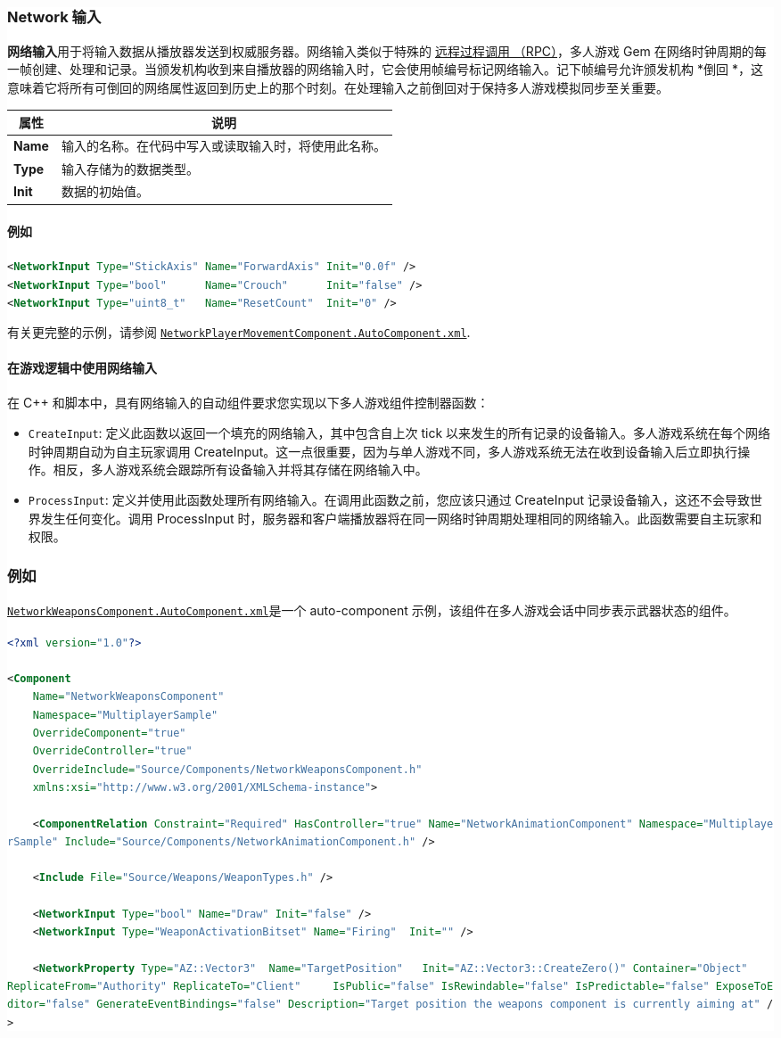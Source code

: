 
### Network 输入

**网络输入**用于将输入数据从播放器发送到权威服务器。网络输入类似于特殊的 [远程过程调用 （RPC）](/docs/user-guide/networking/multiplayer/overview#remote-procedure-calls-rpcs)，多人游戏 Gem 在网络时钟周期的每一帧创建、处理和记录。当颁发机构收到来自播放器的网络输入时，它会使用帧编号标记网络输入。记下帧编号允许颁发机构 *倒回 *，这意味着它将所有可倒回的网络属性返回到历史上的那个时刻。在处理输入之前倒回对于保持多人游戏模拟同步至关重要。

| 属性 | 说明 |
| --- | --- |
| **Name** | 输入的名称。在代码中写入或读取输入时，将使用此名称。 |
| **Type** | 输入存储为的数据类型。 |
| **Init** | 数据的初始值。 |

#### 例如

```xml
<NetworkInput Type="StickAxis" Name="ForwardAxis" Init="0.0f" />
<NetworkInput Type="bool"      Name="Crouch"      Init="false" />
<NetworkInput Type="uint8_t"   Name="ResetCount"  Init="0" />
```

有关更完整的示例，请参阅 [`NetworkPlayerMovementComponent.AutoComponent.xml`](https://github.com/o3de/o3de-multiplayersample/blob/development/Gem/Code/Source/AutoGen/NetworkPlayerMovementComponent.AutoComponent.xml#L21-L28).

#### 在游戏逻辑中使用网络输入

在 C++ 和脚本中，具有网络输入的自动组件要求您实现以下多人游戏组件控制器函数：

- `CreateInput`: 定义此函数以返回一个填充的网络输入，其中包含自上次 tick 以来发生的所有记录的设备输入。多人游戏系统在每个网络时钟周期自动为自主玩家调用 CreateInput。这一点很重要，因为与单人游戏不同，多人游戏系统无法在收到设备输入后立即执行操作。相反，多人游戏系统会跟踪所有设备输入并将其存储在网络输入中。

- `ProcessInput`: 定义并使用此函数处理所有网络输入。在调用此函数之前，您应该只通过 CreateInput 记录设备输入，这还不会导致世界发生任何变化。调用 ProcessInput 时，服务器和客户端播放器将在同一网络时钟周期处理相同的网络输入。此函数需要自主玩家和权限。


### 例如

[`NetworkWeaponsComponent.AutoComponent.xml`](https://github.com/o3de/o3de-multiplayersample/blob/development/Gem/Code/Source/AutoGen/NetworkWeaponsComponent.AutoComponent.xml)是一个 auto-component 示例，该组件在多人游戏会话中同步表示武器状态的组件。

```xml
<?xml version="1.0"?>

<Component
    Name="NetworkWeaponsComponent"
    Namespace="MultiplayerSample"
    OverrideComponent="true"
    OverrideController="true"
    OverrideInclude="Source/Components/NetworkWeaponsComponent.h"
    xmlns:xsi="http://www.w3.org/2001/XMLSchema-instance">

    <ComponentRelation Constraint="Required" HasController="true" Name="NetworkAnimationComponent" Namespace="MultiplayerSample" Include="Source/Components/NetworkAnimationComponent.h" />

    <Include File="Source/Weapons/WeaponTypes.h" />

    <NetworkInput Type="bool" Name="Draw" Init="false" />
    <NetworkInput Type="WeaponActivationBitset" Name="Firing"  Init="" />

    <NetworkProperty Type="AZ::Vector3"  Name="TargetPosition"   Init="AZ::Vector3::CreateZero()" Container="Object"       ReplicateFrom="Authority" ReplicateTo="Client"     IsPublic="false" IsRewindable="false" IsPredictable="false" ExposeToEditor="false" GenerateEventBindings="false" Description="Target position the weapons component is currently aiming at" />
```
